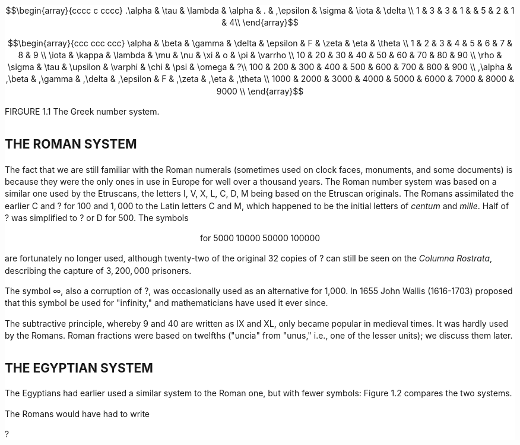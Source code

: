 $$\begin{array}{cccc c cccc}
    .\alpha & \tau & \lambda & \alpha & . & ,\epsilon & \sigma & \iota  & \delta \\ 
    1 & 3 & 3 & 1 &   & 5 & 2 & 1 & 4\\
\end{array}$$

$$\begin{array}{ccc ccc ccc}
        \alpha & \beta & \gamma & \delta & \epsilon & F & \zeta & \eta & \theta \\
        1 & 2 & 3 & 4 & 5 & 6 & 7 & 8 & 9 \\
        \iota & \kappa & \lambda & \mu & \nu & \xi & o & \pi & \varrho \\
        10 & 20 & 30 & 40 & 50 & 60 & 70 & 80 & 90 \\
        \rho & \sigma & \tau & \upsilon & \varphi & \chi & \psi & \omega & ?\\
        100 & 200 & 300 & 400 & 500 & 600 & 700 & 800 & 900 \\
        ,\alpha & ,\beta & ,\gamma & ,\delta & ,\epsilon & F & ,\zeta & ,\eta & ,\theta \\
        1000 & 2000 & 3000 & 4000 & 5000 & 6000 & 7000 & 8000 & 9000 \\
    \end{array}$$

FIRGURE 1.1 The Greek number system.

## THE ROMAN SYSTEM

The fact that we are still familiar with the Roman numerals (sometimes
used on clock faces, monuments, and some documents) is because they were
the only ones in use in Europe for well over a thousand years. The Roman
number system was based on a similar one used by the Etruscans, the
letters I, V, X, L, C, D, M being based on the Etruscan originals. The
Romans assimilated the earlier C and ? for $100$ and $1,000$ to the
Latin letters C and M, which happened to be the initial letters of
*centum* and *mille*. Half of ? was simplified to ? or D for $500$. The
symbols

$$\text{for } 5000 \; 10000 \; 50000 \; 100000$$

are fortunately no longer used, although twenty-two of the original 32
copies of ? can still be seen on the *Columna Rostrata*, describing the
capture of $3,200,000$ prisoners.

The symbol $\infty$, also a corruption of ?, was occasionally used as an
alternative for 1,000. In 1655 John Wallis (1616-1703) proposed that
this symbol be used for "infinity," and mathematicians have used it ever
since.

The subtractive principle, whereby 9 and 40 are written as IX and XL,
only became popular in medieval times. It was hardly used by the Romans.
Roman fractions were based on twelfths ("uncia" from "unus," i.e., one
of the lesser units); we discuss them later.

## THE EGYPTIAN SYSTEM

The Egyptians had earlier used a similar system to the Roman one, but
with fewer symbols: Figure 1.2 compares the two systems.

The Romans would have had to write

?
